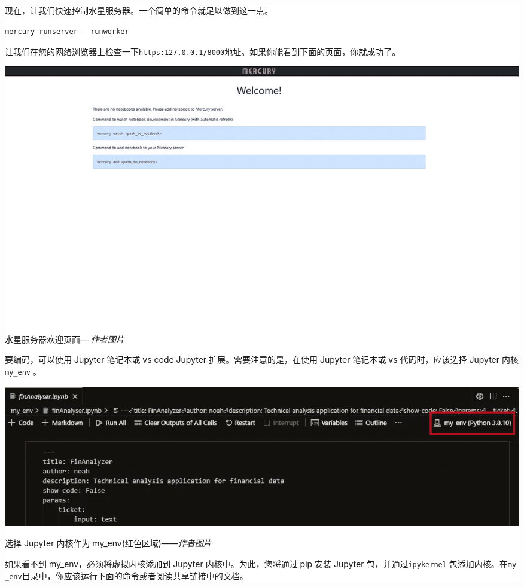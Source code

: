 现在，让我们快速控制水星服务器。一个简单的命令就足以做到这一点。

```
mercury runserver — runworker
```

让我们在您的网络浏览器上检查一下`https:127.0.0.1/8000`地址。如果你能看到下面的页面，你就成功了。

![](img/dd9cc4d6f6622eb6d09199483d098d88.png)

水星服务器欢迎页面— *作者图片*

要编码，可以使用 Jupyter 笔记本或 vs code Jupyter 扩展。需要注意的是，在使用 Jupyter 笔记本或 vs 代码时，应该选择 Jupyter 内核`my_env` 。

![](img/1d17738076b7d1067f2dcfe0efeaf72e.png)

选择 Jupyter 内核作为 my_env(红色区域)——*作者图片*

如果看不到 my_env，必须将虚拟内核添加到 Jupyter 内核中。为此，您将通过 pip 安装 Jupyter 包，并通过`ipykernel` 包添加内核。在`my_env`目录中，你应该运行下面的命令或者阅读共享[链接](https://ipython.readthedocs.io/en/stable/install/kernel_install.html)中的文档。
